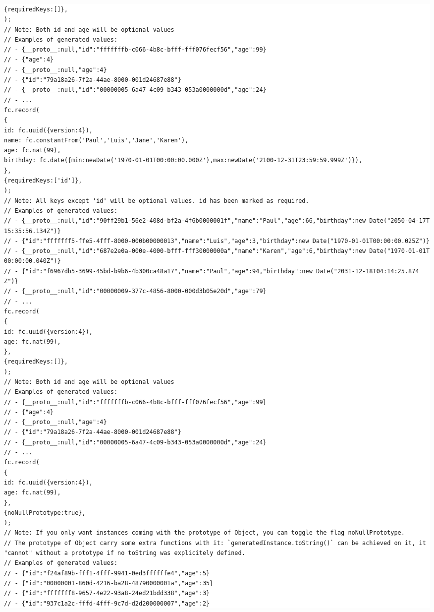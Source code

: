 ```
{requiredKeys:[]},
);
// Note: Both id and age will be optional values
// Examples of generated values:
// - {__proto__:null,"id":"fffffffb-c066-4b8c-bfff-fff076fecf56","age":99}
// - {"age":4}
// - {__proto__:null,"age":4}
// - {"id":"79a18a26-7f2a-44ae-8000-001d24687e88"}
// - {__proto__:null,"id":"00000005-6a47-4c09-b343-053a0000000d","age":24}
// - ...
fc.record(
{
id: fc.uuid({version:4}),
name: fc.constantFrom('Paul','Luis','Jane','Karen'),
age: fc.nat(99),
birthday: fc.date({min:newDate('1970-01-01T00:00:00.000Z'),max:newDate('2100-12-31T23:59:59.999Z')}),
},
{requiredKeys:['id']},
);
// Note: All keys except 'id' will be optional values. id has been marked as required.
// Examples of generated values:
// - {__proto__:null,"id":"90ff29b1-56e2-408d-bf2a-4f6b0000001f","name":"Paul","age":66,"birthday":new Date("2050-04-17T15:35:56.134Z")}
// - {"id":"fffffff5-ffe5-4fff-8000-000b00000013","name":"Luis","age":3,"birthday":new Date("1970-01-01T00:00:00.025Z")}
// - {__proto__:null,"id":"687e2e0a-000e-4000-bfff-fff30000000a","name":"Karen","age":6,"birthday":new Date("1970-01-01T00:00:00.040Z")}
// - {"id":"f6967db5-3699-45bd-b9b6-4b300ca48a17","name":"Paul","age":94,"birthday":new Date("2031-12-18T04:14:25.874Z")}
// - {__proto__:null,"id":"00000009-377c-4856-8000-000d3b05e20d","age":79}
// - ...
fc.record(
{
id: fc.uuid({version:4}),
age: fc.nat(99),
},
{requiredKeys:[]},
);
// Note: Both id and age will be optional values
// Examples of generated values:
// - {__proto__:null,"id":"fffffffb-c066-4b8c-bfff-fff076fecf56","age":99}
// - {"age":4}
// - {__proto__:null,"age":4}
// - {"id":"79a18a26-7f2a-44ae-8000-001d24687e88"}
// - {__proto__:null,"id":"00000005-6a47-4c09-b343-053a0000000d","age":24}
// - ...
fc.record(
{
id: fc.uuid({version:4}),
age: fc.nat(99),
},
{noNullPrototype:true},
);
// Note: If you only want instances coming with the prototype of Object, you can toggle the flag noNullPrototype.
// The prototype of Object carry some extra functions with it: `generatedInstance.toString()` can be achieved on it, it "cannot" without a prototype if no toString was explicitely defined.
// Examples of generated values:
// - {"id":"f24af89b-fff1-4fff-9941-0ed3ffffffe4","age":5}
// - {"id":"00000001-860d-4216-ba28-48790000001a","age":35}
// - {"id":"fffffff8-9657-4e22-93a8-24ed21bdd338","age":3}
// - {"id":"937c1a2c-fffd-4fff-9c7d-d2d200000007","age":2}
```